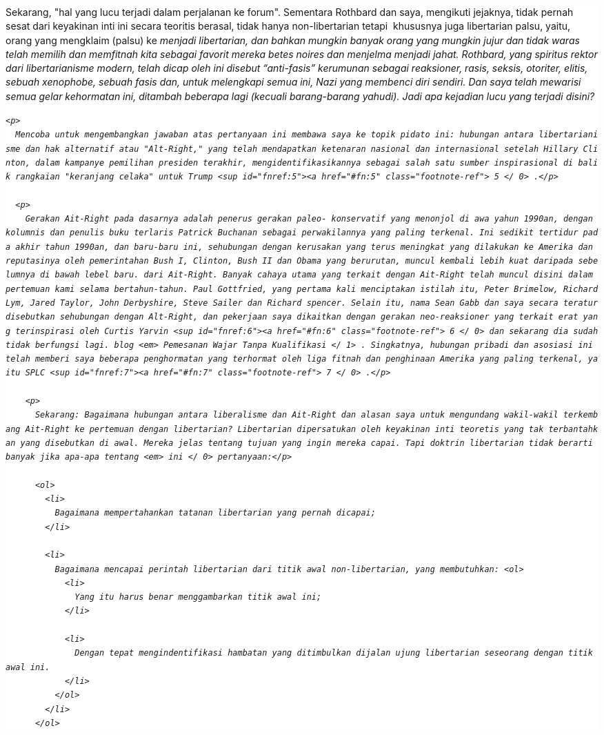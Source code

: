   <p>
    Sekarang, "hal yang lucu terjadi dalam perjalanan ke forum". Sementara Rothbard dan saya, mengikuti jejaknya, tidak pernah sesat dari keyakinan inti ini secara teoritis berasal, tidak hanya non-libertarian tetapi  khususnya juga libertarian palsu, yaitu, orang yang mengklaim (palsu) ke <em> menjadi </ 0> libertarian, dan bahkan mungkin banyak orang yang mungkin jujur ​​dan tidak waras telah memilih dan memfitnah kita sebagai favorit mereka <em> betes noires </ 0> dan menjelma menjadi jahat. Rothbard, yang <em> spiritus rektor </ 0> dari libertarianisme modern, telah dicap oleh ini disebut “anti-fasis” kerumunan sebagai reaksioner, rasis, seksis, otoriter, elitis, sebuah xenophobe, sebuah fasis dan, untuk melengkapi semua ini, Nazi yang membenci diri sendiri. Dan saya telah mewarisi semua gelar kehormatan ini, ditambah beberapa lagi (kecuali barang-barang yahudi). Jadi apa kejadian lucu yang terjadi disini?</p> 
    
    <p>
      Mencoba untuk mengembangkan jawaban atas pertanyaan ini membawa saya ke topik pidato ini: hubungan antara libertarianisme dan hak alternatif atau "Alt-Right," yang telah mendapatkan ketenaran nasional dan internasional setelah Hillary Clinton, dalam kampanye pemilihan presiden terakhir, mengidentifikasikannya sebagai salah satu sumber inspirasional di balik rangkaian "keranjang celaka" untuk Trump <sup id="fnref:5"><a href="#fn:5" class="footnote-ref"> 5 </ 0> .</p> 
      
      <p>
        Gerakan Ait-Right pada dasarnya adalah penerus gerakan paleo- konservatif yang menonjol di awa yahun 1990an, dengan kolumnis dan penulis buku terlaris Patrick Buchanan sebagai perwakilannya yang paling terkenal. Ini sedikit tertidur pada akhir tahun 1990an, dan baru-baru ini, sehubungan dengan kerusakan yang terus meningkat yang dilakukan ke Amerika dan reputasinya oleh pemerintahan Bush I, Clinton, Bush II dan Obama yang berurutan, muncul kembali lebih kuat daripada sebelumnya di bawah lebel baru. dari Ait-Right. Banyak cahaya utama yang terkait dengan Ait-Right telah muncul disini dalam pertemuan kami selama bertahun-tahun. Paul Gottfried, yang pertama kali menciptakan istilah itu, Peter Brimelow, Richard Lym, Jared Taylor, John Derbyshire, Steve Sailer dan Richard spencer. Selain itu, nama Sean Gabb dan saya secara teratur disebutkan sehubungan dengan Alt-Right, dan pekerjaan saya dikaitkan dengan gerakan neo-reaksioner yang terkait erat yang terinspirasi oleh Curtis Yarvin <sup id="fnref:6"><a href="#fn:6" class="footnote-ref"> 6 </ 0> dan sekarang dia sudah tidak berfungsi lagi. blog <em> Pemesanan Wajar Tanpa Kualifikasi </ 1> . Singkatnya, hubungan pribadi dan asosiasi ini telah memberi saya beberapa penghormatan yang terhormat oleh liga fitnah dan penghinaan Amerika yang paling terkenal, yaitu SPLC <sup id="fnref:7"><a href="#fn:7" class="footnote-ref"> 7 </ 0> .</p> 
        
        <p>
          Sekarang: Bagaimana hubungan antara liberalisme dan Ait-Right dan alasan saya untuk mengundang wakil-wakil terkembang Ait-Right ke pertemuan dengan libertarian? Libertarian dipersatukan oleh keyakinan inti teoretis yang tak terbantahkan yang disebutkan di awal. Mereka jelas tentang tujuan yang ingin mereka capai. Tapi doktrin libertarian tidak berarti banyak jika apa-apa tentang <em> ini </ 0> pertanyaan:</p> 
          
          <ol>
            <li>
              Bagaimana mempertahankan tatanan libertarian yang pernah dicapai;
            </li>
            
            <li>
              Bagaimana mencapai perintah libertarian dari titik awal non-libertarian, yang membutuhkan: <ol>
                <li>
                  Yang itu harus benar menggambarkan titik awal ini;
                </li>
                
                <li>
                  Dengan tepat mengindentifikasi hambatan yang ditimbulkan dijalan ujung libertarian seseorang dengan titik awal ini.
                </li>
              </ol>
            </li>
          </ol>
          